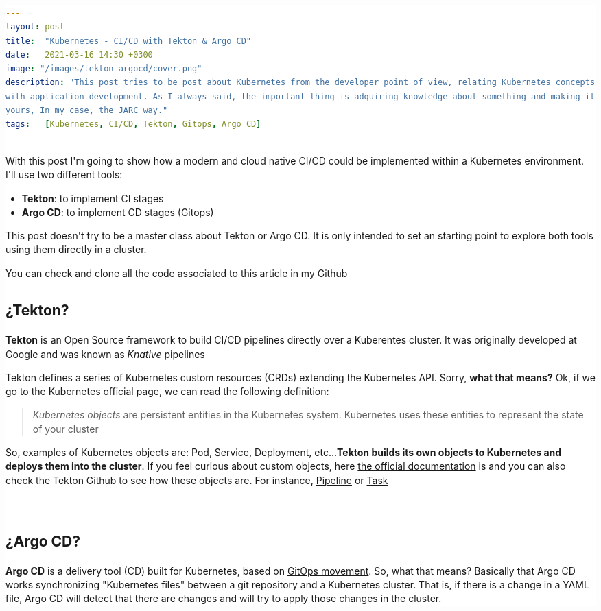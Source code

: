 ```yaml
---
layout: post
title:  "Kubernetes - CI/CD with Tekton & Argo CD"
date:   2021-03-16 14:30 +0300
image: "/images/tekton-argocd/cover.png"
description: "This post tries to be post about Kubernetes from the developer point of view, relating Kubernetes concepts with application development. As I always said, the important thing is adquiring knowledge about something and making it yours, In my case, the JARC way."
tags:   [Kubernetes, CI/CD, Tekton, Gitops, Argo CD]
---
```


With this post I'm going to show how a modern and cloud native CI/CD could be implemented within a Kubernetes environment. I'll use two different tools:

- **Tekton**: to implement CI stages
- **Argo CD**: to implement CD stages (Gitops)

This post doesn't try to be a master class about Tekton or Argo CD. It is only intended to set an starting point to explore both tools using them directly in a cluster. 

You can check and clone all the code associated to this article in my [Github](https://github.com/jaruizes/tekton-argocd-poc)
<br />


## ¿Tekton?

**Tekton** is an Open Source framework to build CI/CD pipelines directly over a Kuberentes cluster. It was originally developed at Google and was known as *Knative* pipelines

Tekton defines a series of Kubernetes custom resources (CRDs) extending the Kubernetes API. Sorry, **what that means?** Ok, if we go to the [Kubernetes official page](https://kubernetes.io/docs/concepts/overview/working-with-objects/kubernetes-objects/), we can read the following definition:

> *Kubernetes objects* are persistent entities in the Kubernetes system. Kubernetes uses these entities to represent the state of your cluster

So, examples of Kubernetes objects are: Pod, Service, Deployment, etc...**Tekton builds its own objects to Kubernetes and deploys them into the cluster**. If you feel curious about custom objects, here [the official documentation](https://kubernetes.io/docs/concepts/extend-kubernetes/api-extension/custom-resources/) is and you can also check the Tekton Github to see how these objects are. For instance, [Pipeline](https://github.com/tektoncd/pipeline/blob/master/config/300-pipeline.yaml) or [Task](https://github.com/tektoncd/pipeline/blob/master/config/300-task.yaml)

<br />

## ¿Argo CD?

**Argo CD** is a delivery tool (CD) built for Kubernetes, based on [GitOps movement](https://www.cloudbees.com/gitops/what-is-gitops). So, what that means? Basically that Argo CD works synchronizing "Kubernetes files" between a git repository and a Kubernetes cluster. That is, if there is a change in a YAML file, Argo CD will detect that there are changes and will try to apply those changes in the cluster. 
